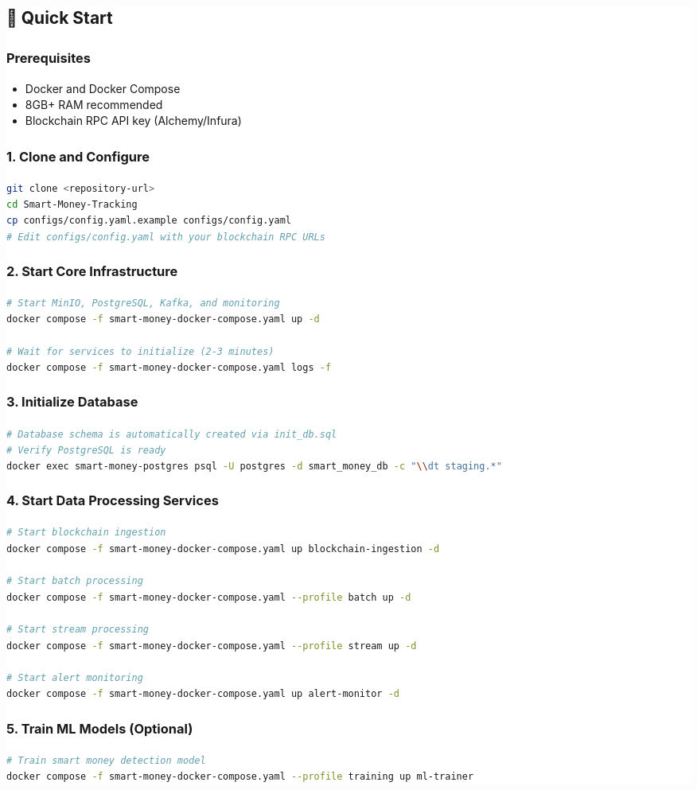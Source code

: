 ## 🚀 Quick Start

### Prerequisites
- Docker and Docker Compose
- 8GB+ RAM recommended
- Blockchain RPC API key (Alchemy/Infura)

### 1. Clone and Configure
```bash
git clone <repository-url>
cd Smart-Money-Tracking
cp configs/config.yaml.example configs/config.yaml
# Edit configs/config.yaml with your blockchain RPC URLs
```

### 2. Start Core Infrastructure
```bash
# Start MinIO, PostgreSQL, Kafka, and monitoring
docker compose -f smart-money-docker-compose.yaml up -d

# Wait for services to initialize (2-3 minutes)
docker compose -f smart-money-docker-compose.yaml logs -f
```

### 3. Initialize Database
```bash
# Database schema is automatically created via init_db.sql
# Verify PostgreSQL is ready
docker exec smart-money-postgres psql -U postgres -d smart_money_db -c "\\dt staging.*"
```

### 4. Start Data Processing Services
```bash
# Start blockchain ingestion
docker compose -f smart-money-docker-compose.yaml up blockchain-ingestion -d

# Start batch processing
docker compose -f smart-money-docker-compose.yaml --profile batch up -d

# Start stream processing  
docker compose -f smart-money-docker-compose.yaml --profile stream up -d

# Start alert monitoring
docker compose -f smart-money-docker-compose.yaml up alert-monitor -d
```

### 5. Train ML Models (Optional)
```bash
# Train smart money detection model
docker compose -f smart-money-docker-compose.yaml --profile training up ml-trainer
```
